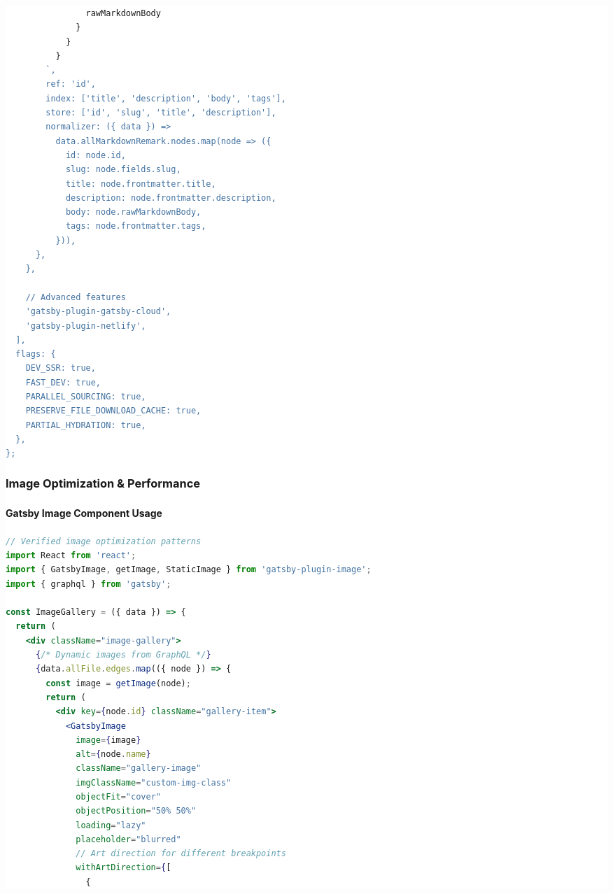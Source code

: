 ```javascript
                rawMarkdownBody
              }
            }
          }
        `,
        ref: 'id',
        index: ['title', 'description', 'body', 'tags'],
        store: ['id', 'slug', 'title', 'description'],
        normalizer: ({ data }) =>
          data.allMarkdownRemark.nodes.map(node => ({
            id: node.id,
            slug: node.fields.slug,
            title: node.frontmatter.title,
            description: node.frontmatter.description,
            body: node.rawMarkdownBody,
            tags: node.frontmatter.tags,
          })),
      },
    },
    
    // Advanced features
    'gatsby-plugin-gatsby-cloud',
    'gatsby-plugin-netlify',
  ],
  flags: {
    DEV_SSR: true,
    FAST_DEV: true,
    PARALLEL_SOURCING: true,
    PRESERVE_FILE_DOWNLOAD_CACHE: true,
    PARTIAL_HYDRATION: true,
  },
};
```

### Image Optimization & Performance

#### **Gatsby Image Component Usage**
```jsx
// Verified image optimization patterns
import React from 'react';
import { GatsbyImage, getImage, StaticImage } from 'gatsby-plugin-image';
import { graphql } from 'gatsby';

const ImageGallery = ({ data }) => {
  return (
    <div className="image-gallery">
      {/* Dynamic images from GraphQL */}
      {data.allFile.edges.map(({ node }) => {
        const image = getImage(node);
        return (
          <div key={node.id} className="gallery-item">
            <GatsbyImage
              image={image}
              alt={node.name}
              className="gallery-image"
              imgClassName="custom-img-class"
              objectFit="cover"
              objectPosition="50% 50%"
              loading="lazy"
              placeholder="blurred"
              // Art direction for different breakpoints
              withArtDirection={[
                {
```
